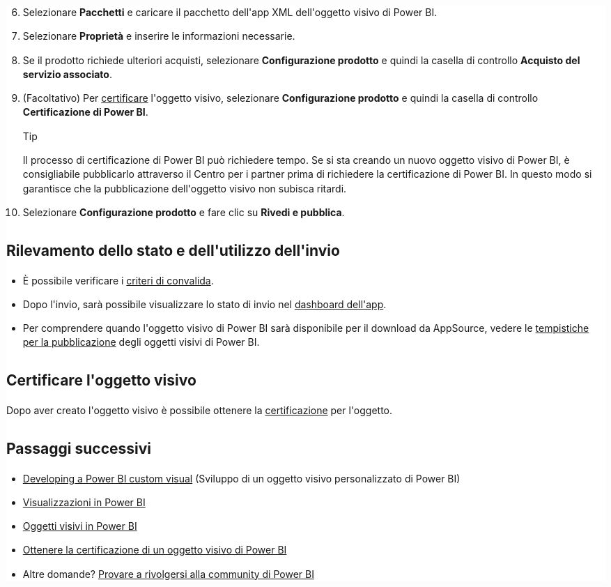 6. Selezionare **Pacchetti** e caricare il pacchetto dell'app XML dell'oggetto visivo di Power BI.

7. Selezionare **Proprietà** e inserire le informazioni necessarie.

8. Se il prodotto richiede ulteriori acquisti, selezionare **Configurazione prodotto** e quindi la casella di controllo **Acquisto del servizio associato**.

9. (Facoltativo) Per [certificare](power-bi-custom-visuals-certified.md) l'oggetto visivo, selezionare **Configurazione prodotto** e quindi la casella di controllo **Certificazione di Power BI**.
    >[!TIP]
    >Il processo di certificazione di Power BI può richiedere tempo. Se si sta creando un nuovo oggetto visivo di Power BI, è consigliabile pubblicarlo attraverso il Centro per i partner prima di richiedere la certificazione di Power BI. In questo modo si garantisce che la pubblicazione dell'oggetto visivo non subisca ritardi.

10. Selezionare **Configurazione prodotto** e fare clic su **Rivedi e pubblica**.

## <a name="tracking-submission-status-and-usage"></a>Rilevamento dello stato e dell'utilizzo dell'invio

* È possibile verificare i [criteri di convalida](https://docs.microsoft.com/legal/marketplace/certification-policies#1180-power-bi-visuals).

* Dopo l'invio, sarà possibile visualizzare lo stato di invio nel [dashboard dell'app](https://sellerdashboard.microsoft.com/Application/Summary/).

* Per comprendere quando l'oggetto visivo di Power BI sarà disponibile per il download da AppSource, vedere le [tempistiche per la pubblicazione](power-bi-custom-visuals-certified.md#publication-timeline) degli oggetti visivi di Power BI.

## <a name="certify-your-visual"></a>Certificare l'oggetto visivo

Dopo aver creato l'oggetto visivo è possibile ottenere la [certificazione](power-bi-custom-visuals-certified.md) per l'oggetto.

## <a name="next-steps"></a>Passaggi successivi

* [Developing a Power BI custom visual](custom-visual-develop-tutorial.md) (Sviluppo di un oggetto visivo personalizzato di Power BI)

* [Visualizzazioni in Power BI](../../visuals/power-bi-report-visualizations.md)  

* [Oggetti visivi in Power BI](power-bi-custom-visuals.md)  

* [Ottenere la certificazione di un oggetto visivo di Power BI](power-bi-custom-visuals-certified.md)

* Altre domande? [Provare a rivolgersi alla community di Power BI](https://community.powerbi.com/)
